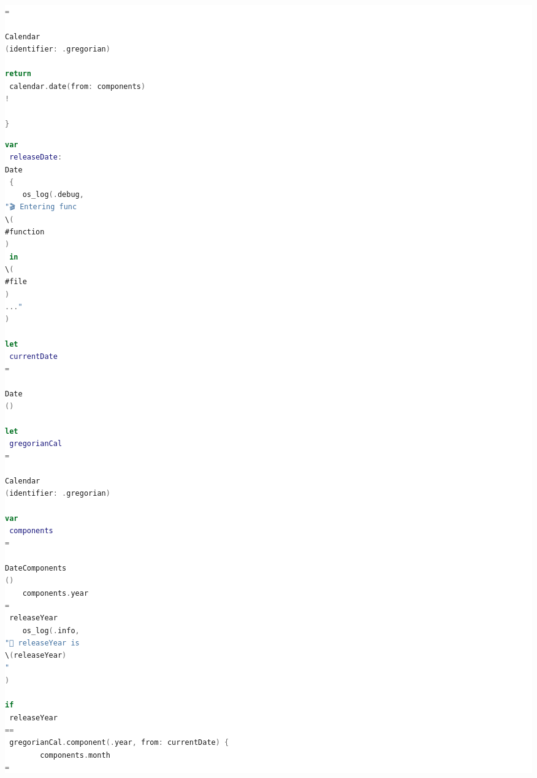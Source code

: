 ```swift
=
 
Calendar
(identifier: .gregorian)
    
return
 calendar.date(from: components)
!

}
```

```swift
var
 releaseDate: 
Date
 {
    os_log(.debug, 
"🎬 Entering func 
\(
#function
)
 in 
\(
#file
)
..."
)
    
let
 currentDate 
=
 
Date
()
    
let
 gregorianCal 
=
 
Calendar
(identifier: .gregorian)
    
var
 components 
=
 
DateComponents
()
    components.year 
=
 releaseYear
    os_log(.info, 
"📅 releaseYear is 
\(releaseYear)
"
)
    
if
 releaseYear 
==
 gregorianCal.component(.year, from: currentDate) {
        components.month 
=
```